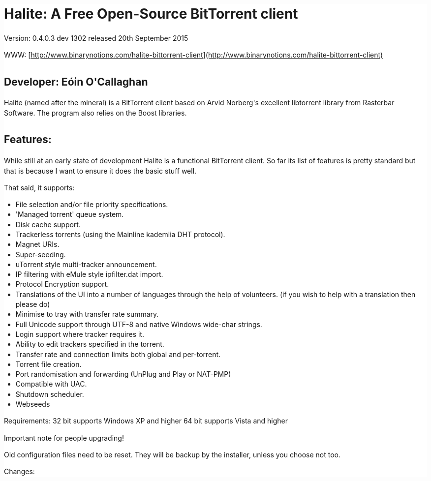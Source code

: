 # Halite: A Free Open-Source BitTorrent client

Version: 0.4.0.3 dev 1302 released 20th September 2015

WWW: [http://www.binarynotions.com/halite-bittorrent-client](http://www.binarynotions.com/halite-bittorrent-client) 

## Developer: Eóin O'Callaghan

Halite (named after the mineral) is a BitTorrent client based on Arvid
Norberg's excellent libtorrent library from Rasterbar Software. The
program also relies on the Boost libraries.

## Features:

While still at an early state of development Halite is a functional
BitTorrent client. So far its list of features is pretty standard but
that is because I want to ensure it does the basic stuff well.

That said, it supports:

  + File selection and/or file priority specifications.
  + 'Managed torrent' queue system.
  + Disk cache support.
  + Trackerless torrents (using the Mainline kademlia DHT protocol).
  + Magnet URIs.
  + Super-seeding.
  + uTorrent style multi-tracker announcement. 
  + IP filtering with eMule style ipfilter.dat import.
  + Protocol Encryption support.
  + Translations of the UI into a number of languages through the help 
    of volunteers. (if you wish to help with a translation then please do)
  + Minimise to tray with transfer rate summary.
  + Full Unicode support through UTF-8 and native Windows wide-char 
    strings.
  + Login support where tracker requires it.
  + Ability to edit trackers specified in the torrent.
  + Transfer rate and connection limits both global and per-torrent.
  + Torrent file creation.
  + Port randomisation and forwarding (UnPlug and Play or NAT-PMP)
  + Compatible with UAC.
  + Shutdown scheduler.
  + Webseeds

Requirements: 32 bit supports Windows XP and higher
              64 bit supports Vista and higher

Important note for people upgrading!

Old configuration files need to be reset. They will be backup by the 
installer, unless you choose not too.

Changes:
